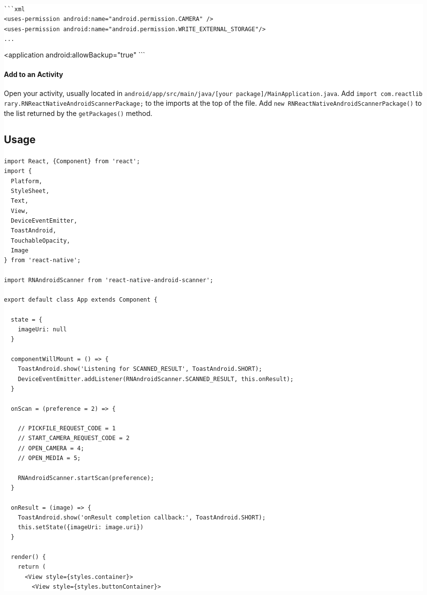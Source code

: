     ```xml
    <uses-permission android:name="android.permission.CAMERA" />
    <uses-permission android:name="android.permission.WRITE_EXTERNAL_STORAGE"/>
    ...
   
   <application
      android:allowBackup="true"
    ```

#### Add to an Activity

  Open your activity, usually located in `android/app/src/main/java/[your package]/MainApplication.java`.
  Add `import com.reactlibrary.RNReactNativeAndroidScannerPackage;` to the imports at the top of the file.
  Add `new RNReactNativeAndroidScannerPackage()` to the list returned by the `getPackages()` method.


## Usage

```
import React, {Component} from 'react';
import {
  Platform,
  StyleSheet,
  Text,
  View,
  DeviceEventEmitter,
  ToastAndroid,
  TouchableOpacity,
  Image
} from 'react-native';

import RNAndroidScanner from 'react-native-android-scanner';

export default class App extends Component {

  state = {
    imageUri: null
  }

  componentWillMount = () => {
    ToastAndroid.show('Listening for SCANNED_RESULT', ToastAndroid.SHORT);
    DeviceEventEmitter.addListener(RNAndroidScanner.SCANNED_RESULT, this.onResult);
  }

  onScan = (preference = 2) => {
    
    // PICKFILE_REQUEST_CODE = 1
    // START_CAMERA_REQUEST_CODE = 2
    // OPEN_CAMERA = 4;
    // OPEN_MEDIA = 5;
    
    RNAndroidScanner.startScan(preference);
  }

  onResult = (image) => {
    ToastAndroid.show('onResult completion callback:', ToastAndroid.SHORT);
    this.setState({imageUri: image.uri})
  }

  render() {
    return (
      <View style={styles.container}>
        <View style={styles.buttonContainer}>
```